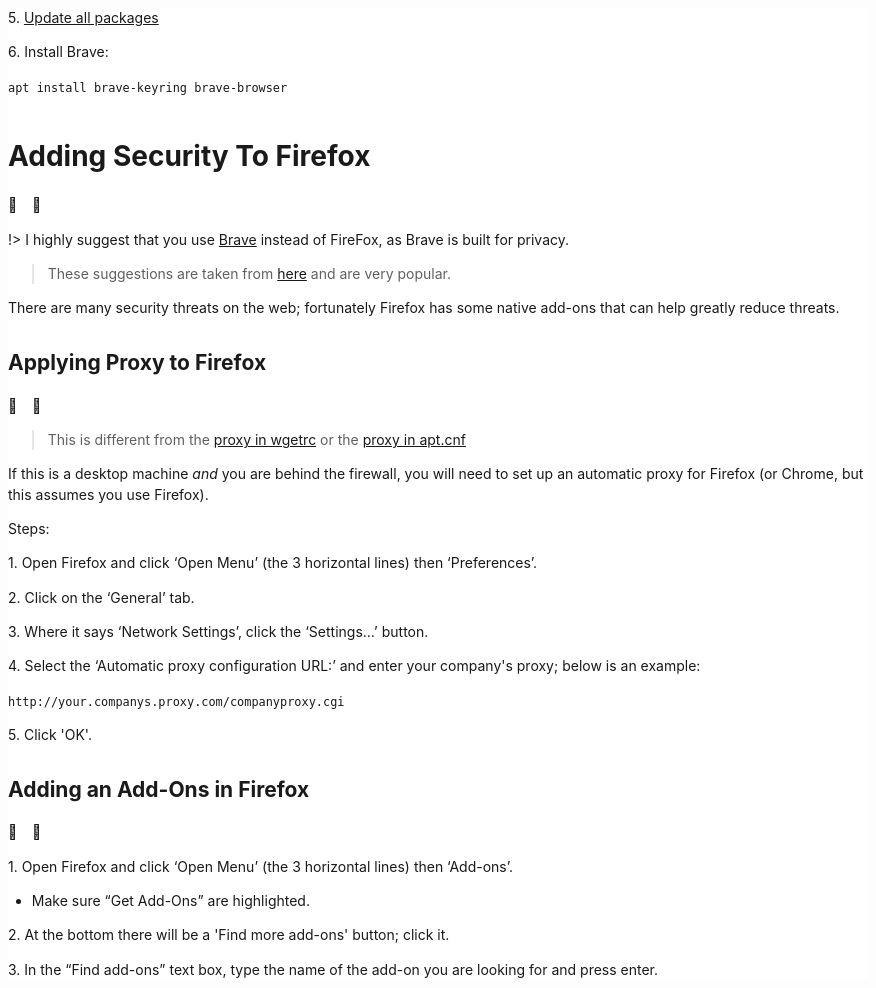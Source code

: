 5\. [Update all packages](/ubuntu/linux_notes?id=updating-upgrading-all-packages)

6\. Install Brave:
```
apt install brave-keyring brave-browser
```

# Adding Security To Firefox
<span style='width: 20px; display:inline-block'>:rotating_light:</span> <span style='width: 20px; display:inline-block'>:frog:</span>

!> I highly suggest that you use [Brave](ubuntu/server_build?id=installing-brave) instead of FireFox, as Brave is built for privacy.  

> These suggestions are taken from [here](https://wiki.ubuntu.com/BasicSecurity) and are very popular.

There are many security threats on the web; fortunately Firefox has some native add-ons that can help greatly reduce threats. 

## Applying Proxy to Firefox
<span style='width: 20px; display:inline-block'>:rotating_light:</span> <span style='width: 20px; display:inline-block'>:frog:</span>

> This is different from the [proxy in wgetrc](/ubuntu/server_build?id=setting-up-the-proxy-in-wgetrc) or the [proxy in apt.cnf](/ubuntu/server_build?id=setting-up-the-proxy-in-aptconf)

If this is a desktop machine _and_ you are behind the firewall, you will need to set up an automatic proxy for Firefox (or Chrome, but this assumes you use Firefox).

Steps:

1\. Open Firefox and click ‘Open Menu’ (the 3 horizontal lines) then ‘Preferences’.

2\. Click on the ‘General’ tab.

3\. Where it says ‘Network Settings’, click the ‘Settings…’ button.

4\. Select the ‘Automatic proxy configuration URL:’ and enter your company's proxy; below is an example: 
```
http://your.companys.proxy.com/companyproxy.cgi
```

5\. Click 'OK'.

## Adding an Add-Ons in Firefox
<span style='width: 20px; display:inline-block'>:rotating_light:</span> <span style='width: 20px; display:inline-block'>:frog:</span>

1\. Open Firefox and click ‘Open Menu’ (the 3 horizontal lines) then ‘Add-ons’.
* Make sure “Get Add-Ons” are highlighted.

2\. At the bottom there will be a 'Find more add-ons' button; click it.

3\. In the “Find add-ons” text box, type the name of the add-on you are looking for and press enter.
